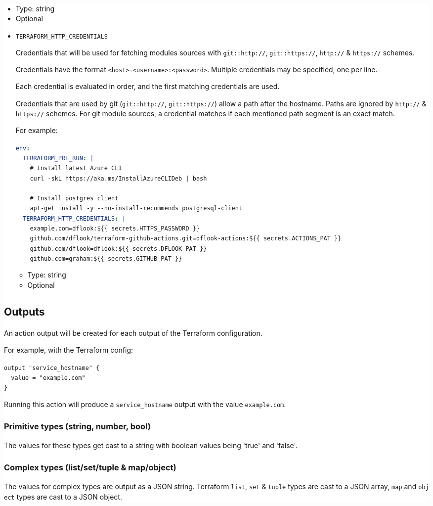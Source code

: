   - Type: string
  - Optional

* `TERRAFORM_HTTP_CREDENTIALS`

  Credentials that will be used for fetching modules sources with `git::http://`, `git::https://`, `http://` & `https://` schemes.

  Credentials have the format `<host>=<username>:<password>`. Multiple credentials may be specified, one per line.

  Each credential is evaluated in order, and the first matching credentials are used. 

  Credentials that are used by git (`git::http://`, `git::https://`) allow a path after the hostname.
  Paths are ignored by `http://` & `https://` schemes.
  For git module sources, a credential matches if each mentioned path segment is an exact match.

  For example:
  ```yaml
  env:
    TERRAFORM_PRE_RUN: |
      # Install latest Azure CLI
      curl -skL https://aka.ms/InstallAzureCLIDeb | bash
      
      # Install postgres client
      apt-get install -y --no-install-recommends postgresql-client
    TERRAFORM_HTTP_CREDENTIALS: |
      example.com=dflook:${{ secrets.HTTPS_PASSWORD }}
      github.com/dflook/terraform-github-actions.git=dflook-actions:${{ secrets.ACTIONS_PAT }}
      github.com/dflook=dflook:${{ secrets.DFLOOK_PAT }}
      github.com=graham:${{ secrets.GITHUB_PAT }}  
  ```

  - Type: string
  - Optional

## Outputs

An action output will be created for each output of the Terraform configuration.

For example, with the Terraform config:
```hcl
output "service_hostname" {
  value = "example.com"
}
```

Running this action will produce a `service_hostname` output with the value `example.com`.

### Primitive types (string, number, bool)

The values for these types get cast to a string with boolean values being 'true' and 'false'.

### Complex types (list/set/tuple & map/object)

The values for complex types are output as a JSON string. Terraform `list`, `set` & `tuple` types are cast to a JSON array, `map` and `object` types are cast to a JSON object.
